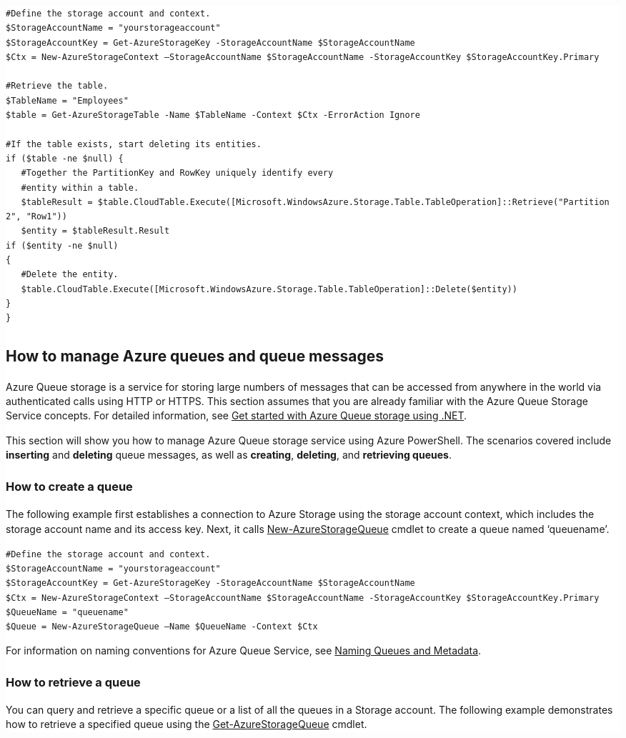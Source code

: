     #Define the storage account and context.
    $StorageAccountName = "yourstorageaccount"
    $StorageAccountKey = Get-AzureStorageKey -StorageAccountName $StorageAccountName
    $Ctx = New-AzureStorageContext –StorageAccountName $StorageAccountName -StorageAccountKey $StorageAccountKey.Primary

    #Retrieve the table.
    $TableName = "Employees"
    $table = Get-AzureStorageTable -Name $TableName -Context $Ctx -ErrorAction Ignore

    #If the table exists, start deleting its entities.
    if ($table -ne $null) {
       #Together the PartitionKey and RowKey uniquely identify every  
       #entity within a table.
       $tableResult = $table.CloudTable.Execute([Microsoft.WindowsAzure.Storage.Table.TableOperation]::Retrieve("Partition2", "Row1"))
       $entity = $tableResult.Result
    if ($entity -ne $null)
    {
       #Delete the entity.
       $table.CloudTable.Execute([Microsoft.WindowsAzure.Storage.Table.TableOperation]::Delete($entity))
    }
    }

## How to manage Azure queues and queue messages
Azure Queue storage is a service for storing large numbers of messages that can be accessed from anywhere in the world via authenticated calls using HTTP or HTTPS. This section assumes that you are already familiar with the Azure Queue Storage Service concepts. For detailed information, see [Get started with Azure Queue storage using .NET](storage-dotnet-how-to-use-queues.md).

This section will show you how to manage Azure Queue storage service using Azure PowerShell. The scenarios covered include **inserting** and **deleting** queue messages, as well as **creating**, **deleting**, and **retrieving queues**.

### How to create a queue
The following example first establishes a connection to Azure Storage using the storage account context, which includes the storage account name and its access key. Next, it calls [New-AzureStorageQueue](http://msdn.microsoft.com/library/azure/dn806382.aspx) cmdlet to create a queue named ‘queuename’.

    #Define the storage account and context.
    $StorageAccountName = "yourstorageaccount"
    $StorageAccountKey = Get-AzureStorageKey -StorageAccountName $StorageAccountName
    $Ctx = New-AzureStorageContext –StorageAccountName $StorageAccountName -StorageAccountKey $StorageAccountKey.Primary
    $QueueName = "queuename"
    $Queue = New-AzureStorageQueue –Name $QueueName -Context $Ctx

For information on naming conventions for Azure Queue Service, see [Naming Queues and Metadata](http://msdn.microsoft.com/library/azure/dd179349.aspx).

### How to retrieve a queue
You can query and retrieve a specific queue or a list of all the queues in a Storage account. The following example demonstrates how to retrieve a specified queue using the [Get-AzureStorageQueue](http://msdn.microsoft.com/library/azure/dn806377.aspx) cmdlet.


[Image1]: ./media/storage-powershell-guide-full/Subscription_currentportal.png
[Image2]: ./media/storage-powershell-guide-full/Subscription_Previewportal.png
[Image3]: ./media/storage-powershell-guide-full/Blobdownload.png
[Getting started with Azure Storage and PowerShell in 5 minutes]: #getstart
[Prerequisites for using Azure PowerShell with Azure Storage]: #pre
[How to manage storage accounts in Azure]: #manageaccount
[How to set a default Azure subscription]: #setdefsub
[How to create a new Azure storage account]: #createaccount
[How to set a default Azure storage account]: #defaultaccount
[How to list all Azure storage accounts in a subscription]: #listaccounts
[How to create an Azure storage context]: #createctx
[How to manage Azure blobs and blob snapshots]: #manageblobs
[How to create a container]: #container
[How to upload a blob into a container]: #uploadblob
[How to download blobs from a container]: #downblob
[How to copy blobs from one storage container to another]: #copyblob
[How to delete a blob]: #deleteblob
[How to manage Azure blob snapshots]: #manageshots
[How to create a blob snapshot]: #createshot
[How to list snapshots of a blob]: #listshot
[How to copy a snapshot of a blob]: #copyshot
[How to manage Azure tables and table entities]: #managetables
[How to create a table]: #createtable
[How to retrieve a table]: #gettable
[How to delete a table]: #remtable
[How to manage table entities]: #mngentity
[How to add table entities]: #addentity
[How to query table entities]: #queryentity
[How to delete table entities]: #deleteentity
[How to manage Azure queues and queue messages]: #managequeues
[How to create a queue]: #createqueue
[How to retrieve a queue]: #getqueue
[How to delete a queue]: #remqueue
[How to manage queue messages]: #mngqueuemsg
[How to insert a message into a queue]: #addqueuemsg
[How to de-queue at the next message]: #dequeuemsg
[How to manage Azure file shares and files]: #files
[How to set and query storage analytics]: #stganalytics
[How to manage Shared Access Signature (SAS) and Stored Access Policy]: #sas
[How to use Azure Storage for U.S. government and Azure China]: #gov
[Next Steps]: #next